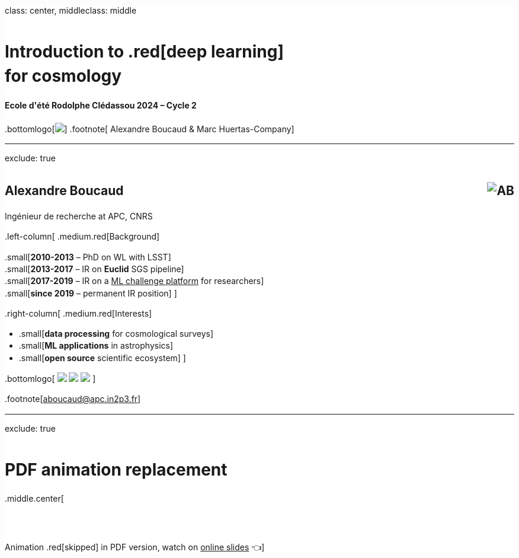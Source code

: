 class: center, middleclass: middle


# Introduction to .red[deep learning] <br>for cosmology
#### Ecole d'été Rodolphe Clédassou 2024 – Cycle 2

.bottomlogo[<img src="../img/logo-ecole-euclid.svg" width='250px'>]
.footnote[ Alexandre Boucaud  &  Marc Huertas-Company]

[twitter]: https://twitter.com/alxbcd
---
exclude: true
## Alexandre Boucaud <img src="https://aboucaud.github.io/img/profile.png" class="circle-image" alt="AB" style="float: right">

Ingénieur de recherche at APC, CNRS




.left-column[
  .medium.red[Background]

.small[**2010-2013** – PhD on WL with LSST]  
.small[**2013-2017** – IR on **Euclid** SGS pipeline]  
.small[**2017-2019** – IR on a [ML challenge platform](https://ramp.studio/) for researchers]  
.small[**since 2019** – permanent IR position]
]

.right-column[
  .medium.red[Interests]
  - .small[**data processing** for cosmological surveys]
  - .small[**ML applications** in astrophysics]
  - .small[**open source** scientific ecosystem]
]

.bottomlogo[
  <img src="../img/apc_logo_transp.png" height='100px'> 
  <img src="../img/vera_rubin_logo_horizontal.png" height='100px'>
  <img src="../img/euclid_logo.png" height='100px'>
]

.footnote[[aboucaud@apc.in2p3.fr][mail]]


[mail]: mailto:aboucaud@apc.in2p3.fr
[twitter]: https://twitter.com/alxbcd

---
exclude: true
# PDF animation replacement

.middle.center[<br><br><br><br>Animation .red[skipped] in PDF version, watch on [online slides][slides] 👈]


[slides]: https://aboucaud.github.io/slides/2023/euclid-school-ml-cycle2
[cc]: http://creativecommons.org/licenses/by-sa/4.0
